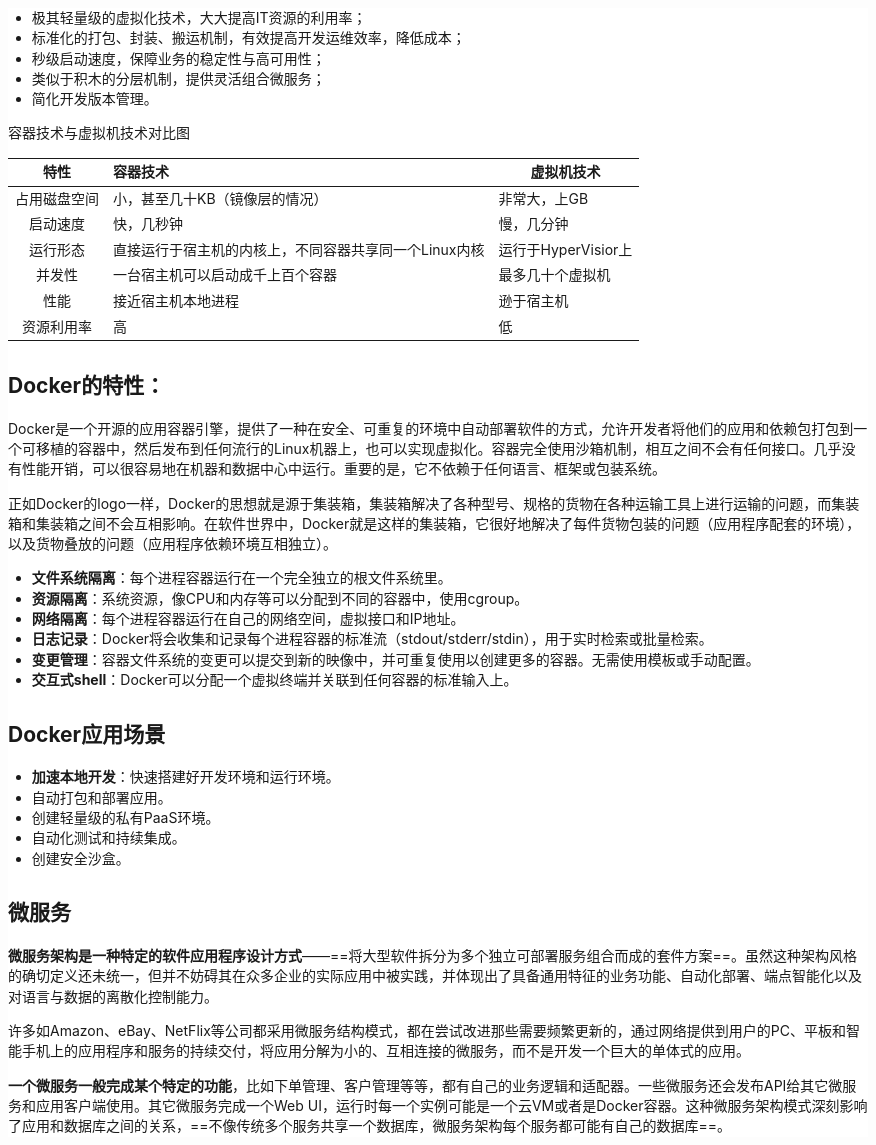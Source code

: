 - 极其轻量级的虚拟化技术，大大提高IT资源的利用率；
- 标准化的打包、封装、搬运机制，有效提高开发运维效率，降低成本；
- 秒级启动速度，保障业务的稳定性与高可用性；
- 类似于积木的分层机制，提供灵活组合微服务；
- 简化开发版本管理。

容器技术与虚拟机技术对比图

|   特性   | 容器技术                          | 虚拟机技术           |
| :----: | :---------------------------- | --------------- |
| 占用磁盘空间 | 小，甚至几十KB（镜像层的情况）              | 非常大，上GB         |
|  启动速度  | 快，几秒钟                         | 慢，几分钟           |
|  运行形态  | 直接运行于宿主机的内核上，不同容器共享同一个Linux内核 | 运行于HyperVisior上 |
|  并发性   | 一台宿主机可以启动成千上百个容器              | 最多几十个虚拟机        |
|   性能   | 接近宿主机本地进程                     | 逊于宿主机           |
| 资源利用率  | 高                             | 低               |

## Docker的特性：

Docker是一个开源的应用容器引擎，提供了一种在安全、可重复的环境中自动部署软件的方式，允许开发者将他们的应用和依赖包打包到一个可移植的容器中，然后发布到任何流行的Linux机器上，也可以实现虚拟化。容器完全使用沙箱机制，相互之间不会有任何接口。几乎没有性能开销，可以很容易地在机器和数据中心中运行。重要的是，它不依赖于任何语言、框架或包装系统。

正如Docker的logo一样，Docker的思想就是源于集装箱，集装箱解决了各种型号、规格的货物在各种运输工具上进行运输的问题，而集装箱和集装箱之间不会互相影响。在软件世界中，Docker就是这样的集装箱，它很好地解决了每件货物包装的问题（应用程序配套的环境），以及货物叠放的问题（应用程序依赖环境互相独立）。

- **文件系统隔离**：每个进程容器运行在一个完全独立的根文件系统里。
- **资源隔离**：系统资源，像CPU和内存等可以分配到不同的容器中，使用cgroup。
- **网络隔离**：每个进程容器运行在自己的网络空间，虚拟接口和IP地址。
- **日志记录**：Docker将会收集和记录每个进程容器的标准流（stdout/stderr/stdin），用于实时检索或批量检索。
- **变更管理**：容器文件系统的变更可以提交到新的映像中，并可重复使用以创建更多的容器。无需使用模板或手动配置。
- **交互式shell**：Docker可以分配一个虚拟终端并关联到任何容器的标准输入上。

## Docker应用场景

- **加速本地开发**：快速搭建好开发环境和运行环境。
- 自动打包和部署应用。
- 创建轻量级的私有PaaS环境。
- 自动化测试和持续集成。
- 创建安全沙盒。

## 微服务

**微服务架构是一种特定的软件应用程序设计方式**——==将大型软件拆分为多个独立可部署服务组合而成的套件方案==。虽然这种架构风格的确切定义还未统一，但并不妨碍其在众多企业的实际应用中被实践，并体现出了具备通用特征的业务功能、自动化部署、端点智能化以及对语言与数据的离散化控制能力。

许多如Amazon、eBay、NetFlix等公司都采用微服务结构模式，都在尝试改进那些需要频繁更新的，通过网络提供到用户的PC、平板和智能手机上的应用程序和服务的持续交付，将应用分解为小的、互相连接的微服务，而不是开发一个巨大的单体式的应用。

**一个微服务一般完成某个特定的功能**，比如下单管理、客户管理等等，都有自己的业务逻辑和适配器。一些微服务还会发布API给其它微服务和应用客户端使用。其它微服务完成一个Web UI，运行时每一个实例可能是一个云VM或者是Docker容器。这种微服务架构模式深刻影响了应用和数据库之间的关系，==不像传统多个服务共享一个数据库，微服务架构每个服务都可能有自己的数据库==。

